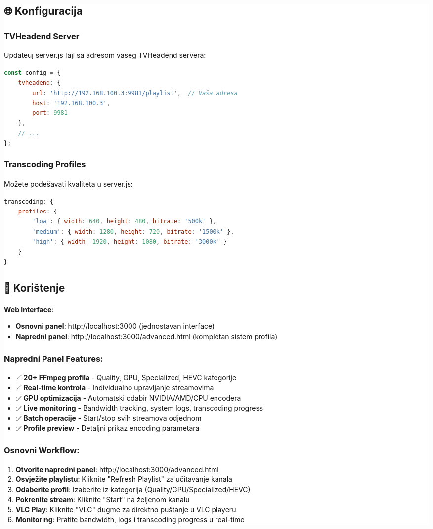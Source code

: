 ## 🌐 Konfiguracija

### TVHeadend Server
Updateuj server.js fajl sa adresom vašeg TVHeadend servera:

```javascript
const config = {
    tvheadend: {
        url: 'http://192.168.100.3:9981/playlist',  // Vaša adresa
        host: '192.168.100.3',
        port: 9981
    },
    // ...
};
```

### Transcoding Profiles
Možete podešavati kvaliteta u server.js:

```javascript
transcoding: {
    profiles: {
        'low': { width: 640, height: 480, bitrate: '500k' },
        'medium': { width: 1280, height: 720, bitrate: '1500k' },
        'high': { width: 1920, height: 1080, bitrate: '3000k' }
    }
}
```

## 📱 Korištenje

**Web Interface**: 
- **Osnovni panel**: http://localhost:3000 (jednostavan interface)  
- **Napredni panel**: http://localhost:3000/advanced.html (kompletan sistem profila)

### Napredni Panel Features:
- ✅ **20+ FFmpeg profila** - Quality, GPU, Specialized, HEVC kategorije
- ✅ **Real-time kontrola** - Individualno upravljanje streamovima  
- ✅ **GPU optimizacija** - Automatski odabir NVIDIA/AMD/CPU encodera
- ✅ **Live monitoring** - Bandwidth tracking, system logs, transcoding progress
- ✅ **Batch operacije** - Start/stop svih streamova odjednom
- ✅ **Profile preview** - Detaljni prikaz encoding parametara

### Osnovni Workflow:
1. **Otvorite napredni panel**: http://localhost:3000/advanced.html
2. **Osvježite playlistu**: Kliknite "Refresh Playlist" za učitavanje kanala
3. **Odaberite profil**: Izaberite iz kategorija (Quality/GPU/Specialized/HEVC)
4. **Pokrenite stream**: Kliknite "Start" na željenom kanalu
5. **VLC Play**: Kliknite "VLC" dugme za direktno puštanje u VLC playeru
6. **Monitoring**: Pratite bandwidth, logs i transcoding progress u real-time
